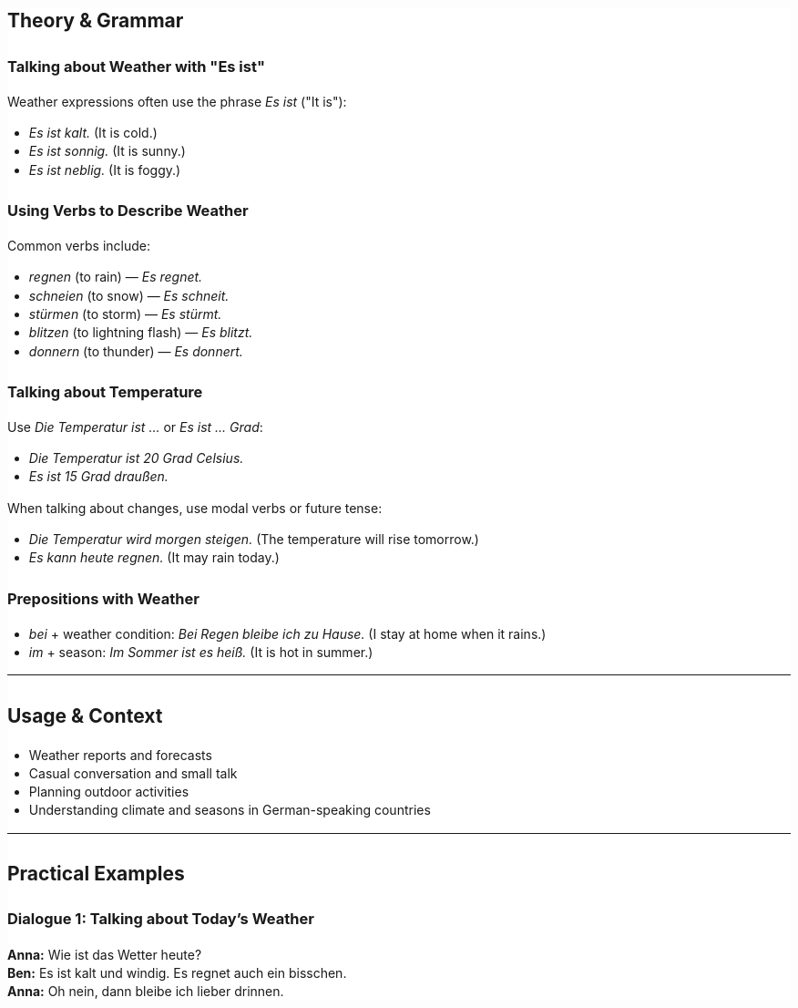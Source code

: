 
## Theory & Grammar

### Talking about Weather with "Es ist"

Weather expressions often use the phrase *Es ist* ("It is"):  
- *Es ist kalt.* (It is cold.)  
- *Es ist sonnig.* (It is sunny.)  
- *Es ist neblig.* (It is foggy.)

### Using Verbs to Describe Weather

Common verbs include:  
- *regnen* (to rain) — *Es regnet.*  
- *schneien* (to snow) — *Es schneit.*  
- *stürmen* (to storm) — *Es stürmt.*  
- *blitzen* (to lightning flash) — *Es blitzt.*  
- *donnern* (to thunder) — *Es donnert.*

### Talking about Temperature

Use *Die Temperatur ist ...* or *Es ist ... Grad*:  
- *Die Temperatur ist 20 Grad Celsius.*  
- *Es ist 15 Grad draußen.*  

When talking about changes, use modal verbs or future tense:  
- *Die Temperatur wird morgen steigen.* (The temperature will rise tomorrow.)  
- *Es kann heute regnen.* (It may rain today.)

### Prepositions with Weather

- *bei* + weather condition: *Bei Regen bleibe ich zu Hause.* (I stay at home when it rains.)  
- *im* + season: *Im Sommer ist es heiß.* (It is hot in summer.)

---

## Usage & Context

- Weather reports and forecasts  
- Casual conversation and small talk  
- Planning outdoor activities  
- Understanding climate and seasons in German-speaking countries

---

## Practical Examples

### Dialogue 1: Talking about Today’s Weather

**Anna:** Wie ist das Wetter heute?  
**Ben:** Es ist kalt und windig. Es regnet auch ein bisschen.  
**Anna:** Oh nein, dann bleibe ich lieber drinnen.

